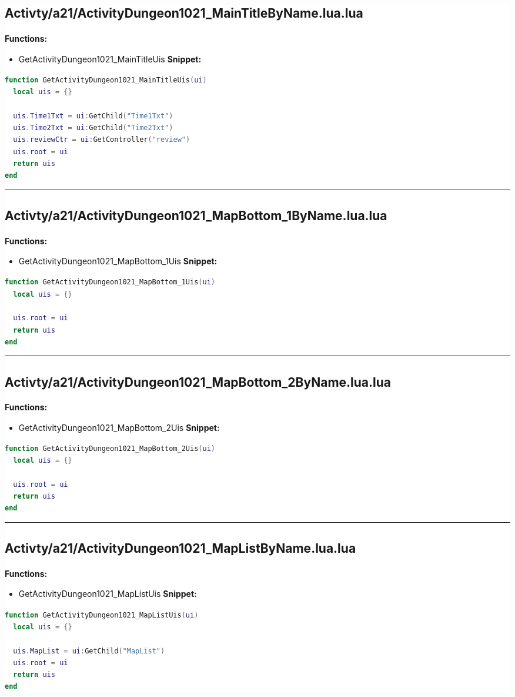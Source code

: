 
## Activty/a21/ActivityDungeon1021_MainTitleByName.lua.lua
**Functions:**
- GetActivityDungeon1021_MainTitleUis
**Snippet:**
```lua
function GetActivityDungeon1021_MainTitleUis(ui)
  local uis = {}
  
  uis.Time1Txt = ui:GetChild("Time1Txt")
  uis.Time2Txt = ui:GetChild("Time2Txt")
  uis.reviewCtr = ui:GetController("review")
  uis.root = ui
  return uis
end
```

---

## Activty/a21/ActivityDungeon1021_MapBottom_1ByName.lua.lua
**Functions:**
- GetActivityDungeon1021_MapBottom_1Uis
**Snippet:**
```lua
function GetActivityDungeon1021_MapBottom_1Uis(ui)
  local uis = {}
  
  uis.root = ui
  return uis
end
```

---

## Activty/a21/ActivityDungeon1021_MapBottom_2ByName.lua.lua
**Functions:**
- GetActivityDungeon1021_MapBottom_2Uis
**Snippet:**
```lua
function GetActivityDungeon1021_MapBottom_2Uis(ui)
  local uis = {}
  
  uis.root = ui
  return uis
end
```

---

## Activty/a21/ActivityDungeon1021_MapListByName.lua.lua
**Functions:**
- GetActivityDungeon1021_MapListUis
**Snippet:**
```lua
function GetActivityDungeon1021_MapListUis(ui)
  local uis = {}
  
  uis.MapList = ui:GetChild("MapList")
  uis.root = ui
  return uis
end
```